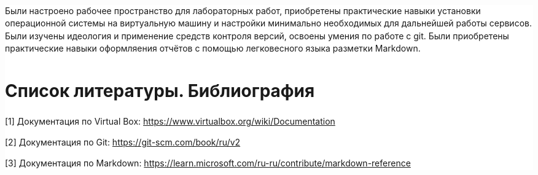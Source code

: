 Были настроено рабочее пространство для лабораторных работ, приобретены практические навыки
установки операционной системы на виртуальную машину и настройки минимально необходимых для дальнейшей работы сервисов.
Были изучены идеология и применение средств контроля версий, освоены умения по работе с git.
Были приобретены практические навыки оформляения отчётов с помощью легковесного языка разметки Markdown.


# Список литературы. Библиография

[1] Документация по Virtual Box: https://www.virtualbox.org/wiki/Documentation

[2] Документация по Git: https://git-scm.com/book/ru/v2

[3] Документация по Markdown: https://learn.microsoft.com/ru-ru/contribute/markdown-reference

